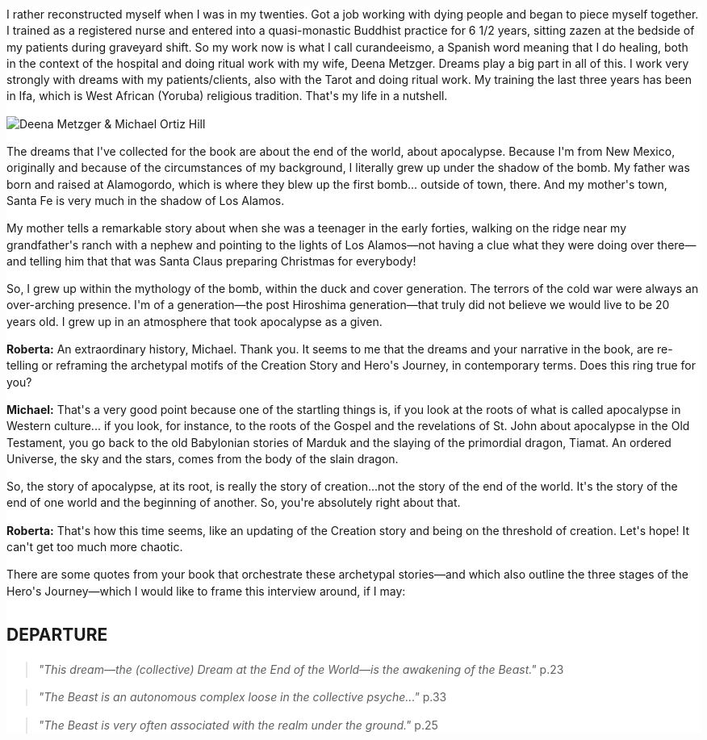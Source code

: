I rather reconstructed myself when I was in my twenties. Got a job working with dying people and began to piece myself together. I trained as a registered nurse and entered into a quasi-monastic Buddhist practice for 6 1/2 years, sitting zazen at the bedside of my patients during graveyard shift. So my work now is what I call curandeeismo, a Spanish word meaning that I do healing, both in the context of the hospital and doing ritual work with my wife, Deena Metzger. Dreams play a big part in all of this. I work very strongly with dreams with my patients/clients, also with the Tarot and doing ritual work. My training the last three years has been in Ifa, which is West African (Yoruba) religious tradition. That's my life in a nutshell.

<img src="../images/post-bcpov6mhilli-1.jpg" width="400" height="auto" alt="Deena Metzger & Michael Ortiz Hill"/>

The dreams that I've collected for the book are about the end of the world, about apocalypse. Because I'm from New Mexico, originally and because of the circumstances of my background, I literally grew up under the shadow of the bomb. My father was born and raised at Alamogordo, which is where they blew up the first bomb... outside of town, there. And my mother's town, Santa Fe is very much in the shadow of Los Alamos.

My mother tells a remarkable story about when she was a teenager in the early forties, walking on the ridge near my grandfather's ranch with a nephew and pointing to the lights of Los Alamos—not having a clue what they were doing over there—and telling him that that was Santa Claus preparing Christmas for everybody!

So, I grew up within the mythology of the bomb, within the duck and cover generation. The terrors of the cold war were always an over-arching presence. I'm of a generation—the post Hiroshima generation—that truly did not believe we would live to be 20 years old. I grew up in an atmosphere that took apocalypse as a given.

**Roberta:** An extraordinary history, Michael. Thank you. It seems to me that the dreams and your narrative in the book, are re-telling or reframing the archetypal motifs of the Creation Story and Hero's Journey, in contemporary terms. Does this ring true for you?

**Michael:** That's a very good point because one of the startling things is, if you look at the roots of what is called apocalypse in Western culture... if you look, for instance, to the roots of the Gospel and the revelations of St. John about apocalypse in the Old Testament, you go back to the old Babylonian stories of Marduk and the slaying of the primordial dragon, Tiamat. An ordered Universe, the sky and the stars, comes from the body of the slain dragon.

So, the story of apocalypse, at its root, is really the story of creation...not the story of the end of the world. It's the story of the end of one world and the beginning of another. So, you're absolutely right about that.

**Roberta:** That's how this time seems, like an updating of the Creation story and being on the threshold of creation. Let's hope! It can't get too much more chaotic.

There are some quotes from your book that orchestrate these archetypal stories—and which also outline the three stages of the Hero's Journey—which I would like to frame this interview around, if I may:

## DEPARTURE

> _"This dream—the (collective) Dream at the End of the World—is the awakening of the Beast."_ p.23

> _"The Beast is an autonomous complex loose in the collective psyche..."_ p.33

> _"The Beast is very often associated with the realm under the ground."_ p.25
